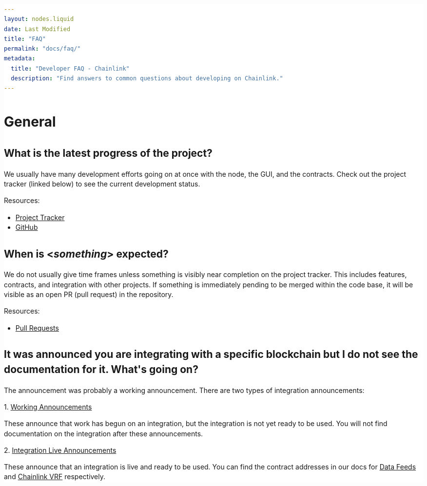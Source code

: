 ```yaml
---
layout: nodes.liquid
date: Last Modified
title: "FAQ"
permalink: "docs/faq/"
metadata:
  title: "Developer FAQ - Chainlink"
  description: "Find answers to common questions about developing on Chainlink."
---
```

# General

## What is the latest progress of the project?

We usually have many development efforts going on at once with the node, the GUI, and the contracts. Check out the project tracker (linked below) to see the current development status.

Resources:
*  <a href="https://www.pivotaltracker.com/n/projects/2129823" target="_blank">Project Tracker</a>
*  <a href="https://github.com/smartcontractkit/chainlink" target="_blank">GitHub</a>

## When is <*something*> expected?

We do not usually give time frames unless something is visibly near completion on the project tracker. This includes features, contracts, and integration with other projects. If something is immediately pending to be merged within the code base, it will be visible as an open PR (pull request) in the repository.

Resources:
*  <a href="https://github.com/smartcontractkit/chainlink/pulls" target="_blank">Pull Requests</a>

## It was announced you are integrating with a specific blockchain but I do not see the documentation for it. What's going on?

The announcement was probably a working announcement. There are two types of integration announcements:

1\.  <a href="https://fantom.foundation/blog/fantom-collaborates-with-chainlink-to-integrate-chainlink-vrf/" target="_blank">Working Announcements</a>

These announce that work has begun on an integration, but the integration is not yet ready to be used. You will not find documentation on the integration after these announcements.

2\. <a href="https://www.binance.org/en/blog/chainlink-vrf-is-live-on-binance-smart-chain-bringing-verifiable-randomness-to-bsc-developers/" target="_blank">Integration Live Announcements</a>

These announce that an integration is live and ready to be used. You can find the contract addresses in our docs for <a href="https://docs.chain.link/docs/reference-contracts/" target="_blank">Data Feeds</a> and <a href="https://docs.chain.link/docs/vrf-contracts/" target="_blank">Chainlink VRF</a> respectively.
